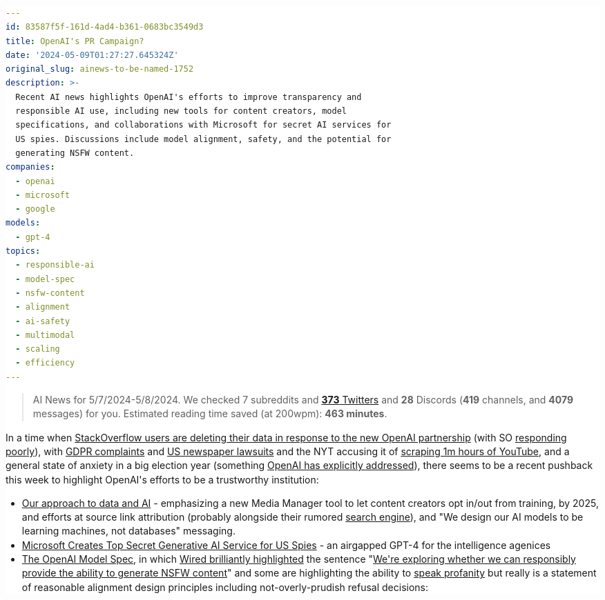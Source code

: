 ```yaml
---
id: 83587f5f-161d-4ad4-b361-0683bc3549d3
title: OpenAI's PR Campaign?
date: '2024-05-09T01:27:27.645324Z'
original_slug: ainews-to-be-named-1752
description: >-
  Recent AI news highlights OpenAI's efforts to improve transparency and
  responsible AI use, including new tools for content creators, model
  specifications, and collaborations with Microsoft for secret AI services for
  US spies. Discussions include model alignment, safety, and the potential for
  generating NSFW content.
companies:
  - openai
  - microsoft
  - google
models:
  - gpt-4
topics:
  - responsible-ai
  - model-spec
  - nsfw-content
  - alignment
  - ai-safety
  - multimodal
  - scaling
  - efficiency
---
```



> AI News for 5/7/2024-5/8/2024. We checked 7 subreddits and [**373** Twitters](https://twitter.com/i/lists/1585430245762441216) and **28** Discords (**419** channels, and **4079** messages) for you. Estimated reading time saved (at 200wpm): **463 minutes**.

In a time when [StackOverflow users are deleting their data in response to the new OpenAI partnership](https://news.ycombinator.com/item?id=40302792) (with SO [responding poorly](https://news.ycombinator.com/item?id=40302792)), with [GDPR complaints](https://www.theregister.com/2024/04/29/openai_hit_by_gdpr_complaint/) and [US newspaper lawsuits](https://www.axios.com/2024/04/30/microsoft-openai-lawsuit-copyright-newspapers-alden-global) and the NYT accusing it of [scraping 1m hours of YouTube](https://news.ycombinator.com/item?id=39975015), and a general state of anxiety in a big election year (something [OpenAI has explicitly addressed](https://openai.com/index/how-openai-is-approaching-2024-worldwide-elections/)), there seems to be a recent pushback this week to highlight OpenAI's efforts to be a trustworthy institution:

- [Our approach to data and AI](https://openai.com/index/approach-to-data-and-ai/) - emphasizing a new Media Manager tool to let content creators opt in/out from training, by 2025, and efforts at source link attribution (probably alongside their rumored [search engine](https://news.ycombinator.com/item?id=40235206)), and "We design our AI models to be learning machines, not databases" messaging.
- [Microsoft Creates Top Secret Generative AI Service for US Spies](https://www.bloomberg.com/news/articles/2024-05-07/microsoft-creates-top-secret-generative-ai-service-for-us-spies) - an airgapped GPT-4 for the intelligence agenices
- [The OpenAI Model Spec](https://openai.com/index/introducing-the-model-spec/), in which [Wired brilliantly highlighted](https://web.archive.org/web/20240508230520/https://www.wired.com/story/openai-is-exploring-how-to-responsibly-generate-ai-porn) the sentence "[We're exploring whether we can responsibly provide the ability to generate NSFW content](https://web.archive.org/web/20240508212735/https://cdn.openai.com/spec/model-spec-2024-05-08.html#dont-respond-with-nsfw-content)" and some are highlighting the ability to [speak profanity](https://x.com/hamandcheese/status/1788274850433237489) but really is a statement of reasonable alignment design principles including not-overly-prudish refusal decisions:
